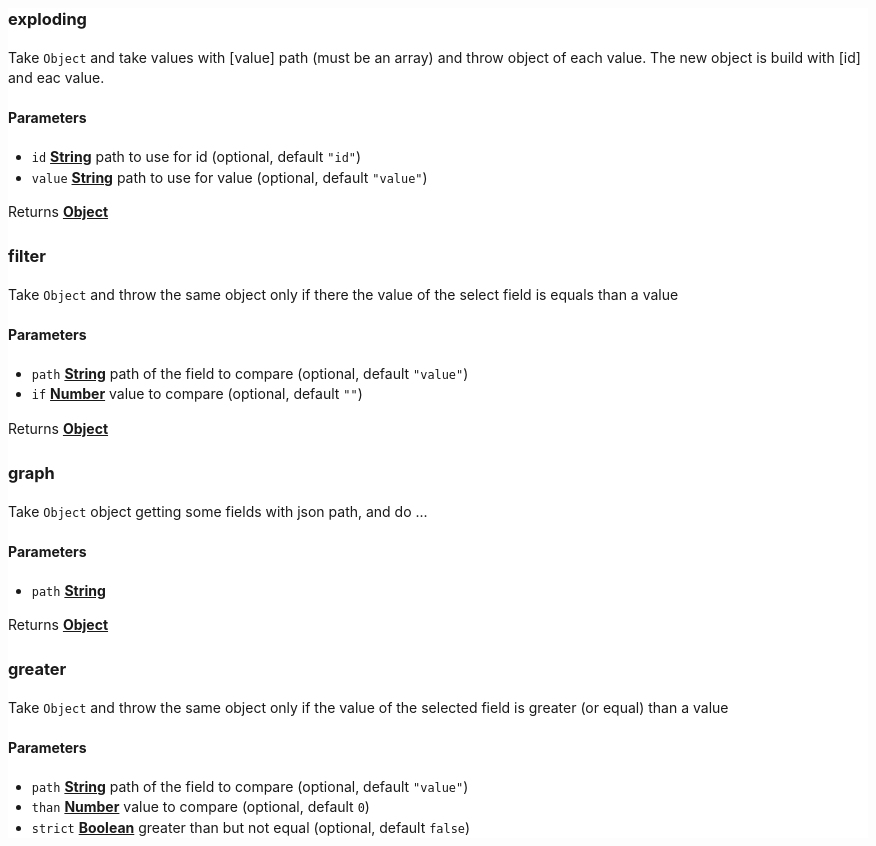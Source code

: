 ### exploding

Take `Object` and take values with [value] path (must be an array)
and throw object of each value. The new object is build with [id] and eac value.

#### Parameters

-   `id` **[String](https://developer.mozilla.org/docs/Web/JavaScript/Reference/Global_Objects/String)** path to use for id (optional, default `"id"`)
-   `value` **[String](https://developer.mozilla.org/docs/Web/JavaScript/Reference/Global_Objects/String)** path to use for value (optional, default `"value"`)

Returns **[Object](https://developer.mozilla.org/docs/Web/JavaScript/Reference/Global_Objects/Object)**

### filter

Take `Object` and throw the same object only if there the value of the select field is equals than a value

#### Parameters

-   `path` **[String](https://developer.mozilla.org/docs/Web/JavaScript/Reference/Global_Objects/String)** path of the field to compare (optional, default `"value"`)
-   `if` **[Number](https://developer.mozilla.org/docs/Web/JavaScript/Reference/Global_Objects/Number)** value to compare (optional, default `""`)

Returns **[Object](https://developer.mozilla.org/docs/Web/JavaScript/Reference/Global_Objects/Object)**

### graph

Take `Object` object getting some fields with json path, and do ...

#### Parameters

-   `path` **[String](https://developer.mozilla.org/docs/Web/JavaScript/Reference/Global_Objects/String)**

Returns **[Object](https://developer.mozilla.org/docs/Web/JavaScript/Reference/Global_Objects/Object)**

### greater

Take `Object` and throw the same object only if the value of the selected
field is greater (or equal) than a value

#### Parameters

-   `path` **[String](https://developer.mozilla.org/docs/Web/JavaScript/Reference/Global_Objects/String)** path of the field to compare (optional, default `"value"`)
-   `than` **[Number](https://developer.mozilla.org/docs/Web/JavaScript/Reference/Global_Objects/Number)** value to compare (optional, default `0`)
-   `strict` **[Boolean](https://developer.mozilla.org/docs/Web/JavaScript/Reference/Global_Objects/Boolean)** greater than but not equal (optional, default `false`)
